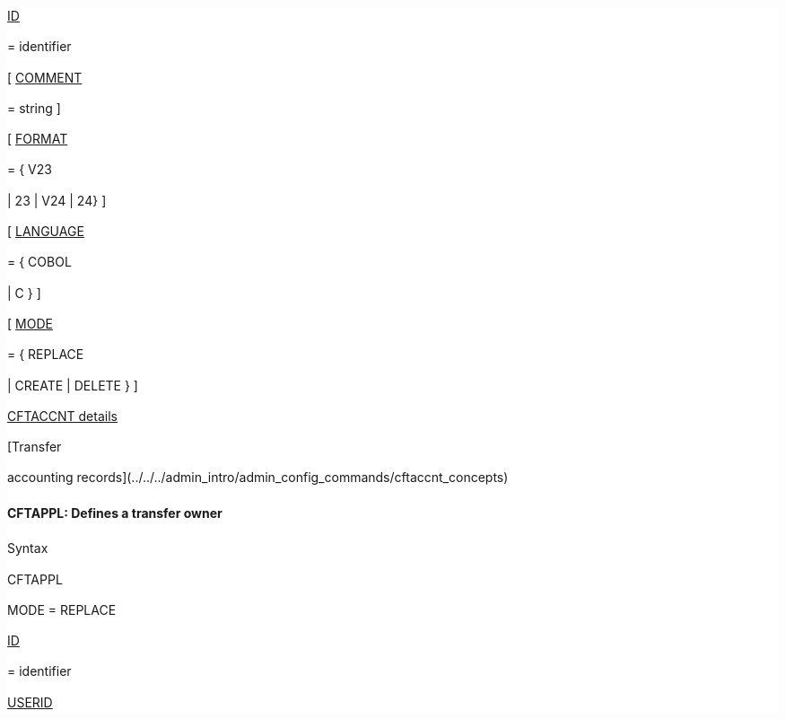 [ID](../parameter_intro/id)

= identifier



\[ [COMMENT](../parameter_intro/comment)

= string \]



\[ [FORMAT](../parameter_intro/format)

= { V23

| 23 | V24 | 24} \]



\[ [LANGUAGE](../parameter_intro/language)

= { COBOL

| C } \]



\[ [MODE](../parameter_intro/mode)

= { REPLACE

| CREATE | DELETE } \]



[CFTACCNT details](../../web_copilot_ui/conf_intro/cftaccnt)



[Transfer

accounting records](../../../admin_intro/admin_config_commands/cftaccnt_concepts)



#### <span id="CFTAPPL"></span>CFTAPPL: Defines a transfer owner



Syntax



CFTAPPL

MODE = REPLACE



[ID](../parameter_intro/id)

= identifier



[USERID](../parameter_intro/userid)
